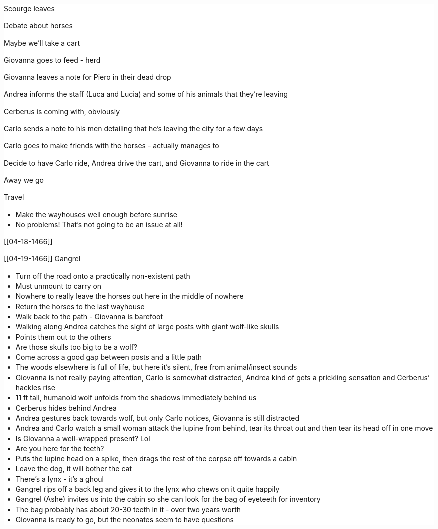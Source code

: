 Scourge leaves

Debate about horses

Maybe we’ll take a cart

Giovanna goes to feed - herd

Giovanna leaves a note for Piero in their dead drop

Andrea informs the staff (Luca and Lucia) and some of his animals that they’re leaving

Cerberus is coming with, obviously

Carlo sends a note to his men detailing that he’s leaving the city for a few days

Carlo goes to make friends with the horses - actually manages to

Decide to have Carlo ride, Andrea drive the cart, and Giovanna to ride in the cart

Away we go

  

Travel

- Make the wayhouses well enough before sunrise  
- No problems! That’s not going to be an issue at all!
  
[[04-18-1466]]
  
[[04-19-1466]]
Gangrel

- Turn off the road onto a practically non-existent path
- Must unmount to carry on
- Nowhere to really leave the horses out here in the middle of nowhere
- Return the horses to the last wayhouse
- Walk back to the path - Giovanna is barefoot
- Walking along Andrea catches the sight of large posts with giant wolf-like skulls
- Points them out to the others
- Are those skulls too big to be a wolf?
- Come across a good gap between posts and a little path
- The woods elsewhere is full of life, but here it’s silent, free from animal/insect sounds
- Giovanna is not really paying attention, Carlo is somewhat distracted, Andrea kind of gets a prickling sensation and Cerberus’ hackles rise
- 11 ft tall, humanoid wolf unfolds from the shadows immediately behind us
- Cerberus hides behind Andrea
- Andrea gestures back towards wolf, but only Carlo notices, Giovanna is still distracted
- Andrea and Carlo watch a small woman attack the lupine from behind, tear its throat out and then tear its head off in one move
- Is Giovanna a well-wrapped present? Lol
- Are you here for the teeth?
- Puts the lupine head on a spike, then drags the rest of the corpse off towards a cabin
- Leave the dog, it will bother the cat
- There’s a lynx - it’s a ghoul
- Gangrel rips off a back leg and gives it to the lynx who chews on it quite happily
- Gangrel (Ashe) invites us into the cabin so she can look for the bag of eyeteeth for inventory
- The bag probably has about 20-30 teeth in it - over two years worth
- Giovanna is ready to go, but the neonates seem to have questions
  